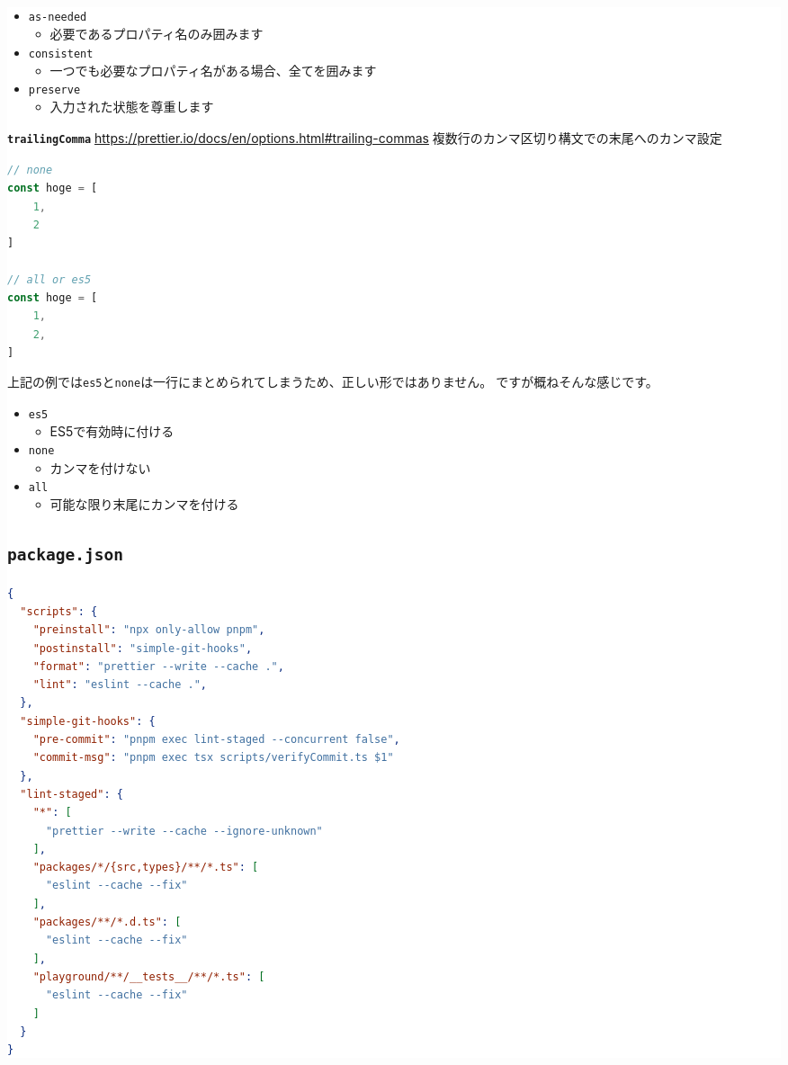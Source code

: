 * `as-needed`
  * 必要であるプロパティ名のみ囲みます
* `consistent`
  * 一つでも必要なプロパティ名がある場合、全てを囲みます
* `preserve`
  * 入力された状態を尊重します

**`trailingComma`**
https://prettier.io/docs/en/options.html#trailing-commas
複数行のカンマ区切り構文での末尾へのカンマ設定
```ts
// none
const hoge = [
    1,
    2
]

// all or es5
const hoge = [
    1,
    2,
]
```
上記の例では`es5`と`none`は一行にまとめられてしまうため、正しい形ではありません。
ですが概ねそんな感じです。


* `es5`
  * ES5で有効時に付ける
* `none`
  * カンマを付けない
* `all`
  * 可能な限り末尾にカンマを付ける

## `package.json`
```json:package.json
{
  "scripts": {
    "preinstall": "npx only-allow pnpm",
    "postinstall": "simple-git-hooks",
    "format": "prettier --write --cache .",
    "lint": "eslint --cache .",
  },
  "simple-git-hooks": {
    "pre-commit": "pnpm exec lint-staged --concurrent false",
    "commit-msg": "pnpm exec tsx scripts/verifyCommit.ts $1"
  },
  "lint-staged": {
    "*": [
      "prettier --write --cache --ignore-unknown"
    ],
    "packages/*/{src,types}/**/*.ts": [
      "eslint --cache --fix"
    ],
    "packages/**/*.d.ts": [
      "eslint --cache --fix"
    ],
    "playground/**/__tests__/**/*.ts": [
      "eslint --cache --fix"
    ]
  }
}
```

